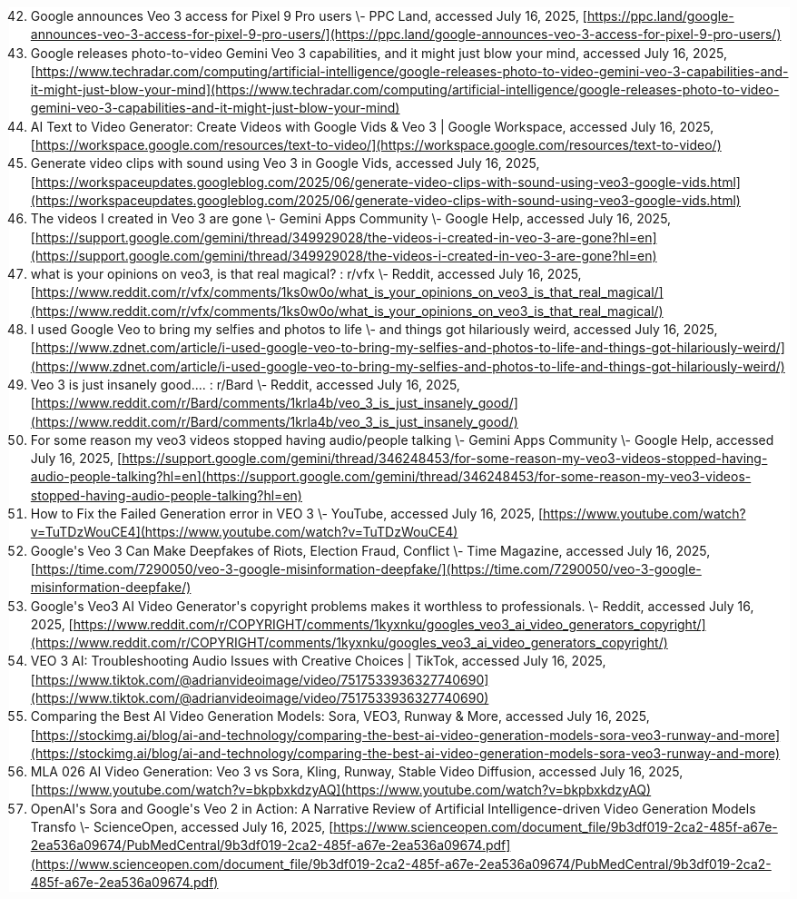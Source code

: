42. Google announces Veo 3 access for Pixel 9 Pro users \\- PPC Land, accessed July 16, 2025, [https://ppc.land/google-announces-veo-3-access-for-pixel-9-pro-users/](https://ppc.land/google-announces-veo-3-access-for-pixel-9-pro-users/)  
43. Google releases photo-to-video Gemini Veo 3 capabilities, and it might just blow your mind, accessed July 16, 2025, [https://www.techradar.com/computing/artificial-intelligence/google-releases-photo-to-video-gemini-veo-3-capabilities-and-it-might-just-blow-your-mind](https://www.techradar.com/computing/artificial-intelligence/google-releases-photo-to-video-gemini-veo-3-capabilities-and-it-might-just-blow-your-mind)  
44. AI Text to Video Generator: Create Videos with Google Vids & Veo 3 | Google Workspace, accessed July 16, 2025, [https://workspace.google.com/resources/text-to-video/](https://workspace.google.com/resources/text-to-video/)  
45. Generate video clips with sound using Veo 3 in Google Vids, accessed July 16, 2025, [https://workspaceupdates.googleblog.com/2025/06/generate-video-clips-with-sound-using-veo3-google-vids.html](https://workspaceupdates.googleblog.com/2025/06/generate-video-clips-with-sound-using-veo3-google-vids.html)  
46. The videos I created in Veo 3 are gone \\- Gemini Apps Community \\- Google Help, accessed July 16, 2025, [https://support.google.com/gemini/thread/349929028/the-videos-i-created-in-veo-3-are-gone?hl=en](https://support.google.com/gemini/thread/349929028/the-videos-i-created-in-veo-3-are-gone?hl=en)  
47. what is your opinions on veo3, is that real magical? : r/vfx \\- Reddit, accessed July 16, 2025, [https://www.reddit.com/r/vfx/comments/1ks0w0o/what_is_your_opinions_on_veo3_is_that_real_magical/](https://www.reddit.com/r/vfx/comments/1ks0w0o/what_is_your_opinions_on_veo3_is_that_real_magical/)  
48. I used Google Veo to bring my selfies and photos to life \\- and things got hilariously weird, accessed July 16, 2025, [https://www.zdnet.com/article/i-used-google-veo-to-bring-my-selfies-and-photos-to-life-and-things-got-hilariously-weird/](https://www.zdnet.com/article/i-used-google-veo-to-bring-my-selfies-and-photos-to-life-and-things-got-hilariously-weird/)  
49. Veo 3 is just insanely good.... : r/Bard \\- Reddit, accessed July 16, 2025, [https://www.reddit.com/r/Bard/comments/1krla4b/veo_3_is_just_insanely_good/](https://www.reddit.com/r/Bard/comments/1krla4b/veo_3_is_just_insanely_good/)  
50. For some reason my veo3 videos stopped having audio/people talking \\- Gemini Apps Community \\- Google Help, accessed July 16, 2025, [https://support.google.com/gemini/thread/346248453/for-some-reason-my-veo3-videos-stopped-having-audio-people-talking?hl=en](https://support.google.com/gemini/thread/346248453/for-some-reason-my-veo3-videos-stopped-having-audio-people-talking?hl=en)  
51. How to Fix the Failed Generation error in VEO 3 \\- YouTube, accessed July 16, 2025, [https://www.youtube.com/watch?v=TuTDzWouCE4](https://www.youtube.com/watch?v=TuTDzWouCE4)  
52. Google's Veo 3 Can Make Deepfakes of Riots, Election Fraud, Conflict \\- Time Magazine, accessed July 16, 2025, [https://time.com/7290050/veo-3-google-misinformation-deepfake/](https://time.com/7290050/veo-3-google-misinformation-deepfake/)  
53. Google's Veo3 AI Video Generator's copyright problems makes it worthless to professionals. \\- Reddit, accessed July 16, 2025, [https://www.reddit.com/r/COPYRIGHT/comments/1kyxnku/googles_veo3_ai_video_generators_copyright/](https://www.reddit.com/r/COPYRIGHT/comments/1kyxnku/googles_veo3_ai_video_generators_copyright/)  
54. VEO 3 AI: Troubleshooting Audio Issues with Creative Choices | TikTok, accessed July 16, 2025, [https://www.tiktok.com/@adrianvideoimage/video/7517533936327740690](https://www.tiktok.com/@adrianvideoimage/video/7517533936327740690)  
55. Comparing the Best AI Video Generation Models: Sora, VEO3, Runway & More, accessed July 16, 2025, [https://stockimg.ai/blog/ai-and-technology/comparing-the-best-ai-video-generation-models-sora-veo3-runway-and-more](https://stockimg.ai/blog/ai-and-technology/comparing-the-best-ai-video-generation-models-sora-veo3-runway-and-more)  
56. MLA 026 AI Video Generation: Veo 3 vs Sora, Kling, Runway, Stable Video Diffusion, accessed July 16, 2025, [https://www.youtube.com/watch?v=bkpbxkdzyAQ](https://www.youtube.com/watch?v=bkpbxkdzyAQ)  
57. OpenAI's Sora and Google's Veo 2 in Action: A Narrative Review of Artificial Intelligence-driven Video Generation Models Transfo \\- ScienceOpen, accessed July 16, 2025, [https://www.scienceopen.com/document_file/9b3df019-2ca2-485f-a67e-2ea536a09674/PubMedCentral/9b3df019-2ca2-485f-a67e-2ea536a09674.pdf](https://www.scienceopen.com/document_file/9b3df019-2ca2-485f-a67e-2ea536a09674/PubMedCentral/9b3df019-2ca2-485f-a67e-2ea536a09674.pdf)
